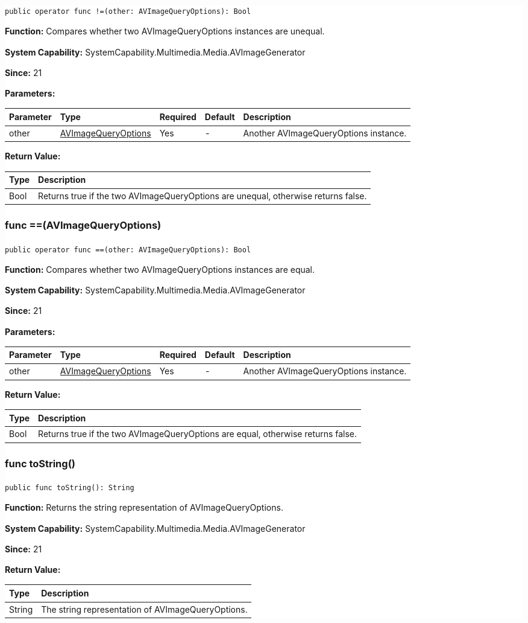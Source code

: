 ```cangjie
public operator func !=(other: AVImageQueryOptions): Bool
```

**Function:** Compares whether two AVImageQueryOptions instances are unequal.

**System Capability:** SystemCapability.Multimedia.Media.AVImageGenerator

**Since:** 21

**Parameters:**

| Parameter | Type | Required | Default | Description |
|:---|:---|:---|:---|:---|
| other | [AVImageQueryOptions](#enum-avimagequeryoptions) | Yes | - | Another AVImageQueryOptions instance. |

**Return Value:**

| Type | Description |
|:----|:----|
| Bool | Returns true if the two AVImageQueryOptions are unequal, otherwise returns false. |

### func ==(AVImageQueryOptions)

```cangjie
public operator func ==(other: AVImageQueryOptions): Bool
```

**Function:** Compares whether two AVImageQueryOptions instances are equal.

**System Capability:** SystemCapability.Multimedia.Media.AVImageGenerator

**Since:** 21

**Parameters:**

| Parameter | Type | Required | Default | Description |
|:---|:---|:---|:---|:---|
| other | [AVImageQueryOptions](#enum-avimagequeryoptions) | Yes | - | Another AVImageQueryOptions instance. |

**Return Value:**

| Type | Description |
|:----|:----|
| Bool | Returns true if the two AVImageQueryOptions are equal, otherwise returns false. |

### func toString()

```cangjie
public func toString(): String
```

**Function:** Returns the string representation of AVImageQueryOptions.

**System Capability:** SystemCapability.Multimedia.Media.AVImageGenerator

**Since:** 21

**Return Value:**

| Type | Description |
|:----|:----|
| String | The string representation of AVImageQueryOptions. |